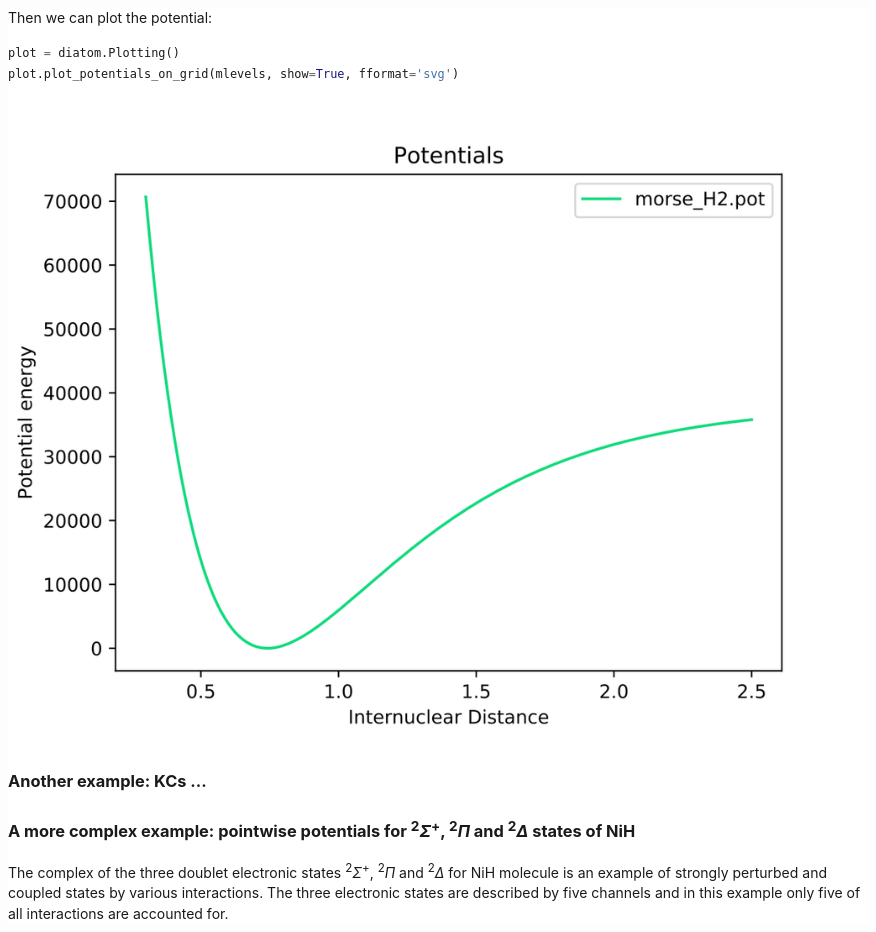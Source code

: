 Then we can plot the potential:

```python
plot = diatom.Plotting()
plot.plot_potentials_on_grid(mlevels, show=True, fformat='svg')
```

![Morse potential H2](./plotting/potential_morse_H2.svg)


### Another example: KCs ...




### A more complex example: pointwise potentials for $^2\Sigma^+$, $^2\Pi$ and $^2\Delta$ states of NiH

The complex of the three doublet electronic states $^2\Sigma^+$, $^2\Pi$ and $^2\Delta$ for NiH molecule is an example of strongly perturbed and coupled states by various interactions. The three electronic states are described by five channels and in this example only five of all interactions are accounted for.
